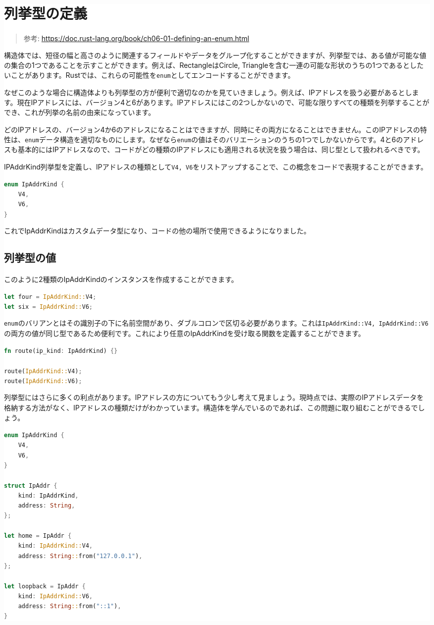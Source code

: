 # 列挙型の定義

> 参考: https://doc.rust-lang.org/book/ch06-01-defining-an-enum.html

構造体では、短径の幅と高さのように関連するフィールドやデータをグループ化することができますが、列挙型では、ある値が可能な値の集合の1つであることを示すことができます。例えば、RectangleはCircle, Triangleを含む一連の可能な形状のうちの1つであるとしたいことがあります。Rustでは、これらの可能性を`enum`としてエンコードすることができます。

なぜこのような場合に構造体よりも列挙型の方が便利で適切なのかを見ていきましょう。例えば、IPアドレスを扱う必要があるとします。現在IPアドレスには、バージョン4と6があります。IPアドレスにはこの2つしかないので、可能な限りすべての種類を列挙することができ、これが列挙の名前の由来になっています。

どのIPアドレスの、バージョン4か6のアドレスになることはできますが、同時にその両方になることはできません。このIPアドレスの特性は、`enum`データ構造を適切なものにします。なぜなら`enum`の値はそのバリエーションのうちの1つでしかないからです。4と6のアドレスも基本的にはIPアドレスなので、コードがどの種類のIPアドレスにも適用される状況を扱う場合は、同じ型として扱われるべきです。

IPAddrKind列挙型を定義し、IPアドレスの種類として`V4, V6`をリストアップすることで、この概念をコードで表現することができます。

```rust
enum IpAddrKind {
    V4,
    V6,
}
```

これでIpAddrKindはカスタムデータ型になり、コードの他の場所で使用できるようになりました。

## 列挙型の値

このように2種類のIpAddrKindのインスタンスを作成することができます。

```rust
let four = IpAddrKind::V4;
let six = IpAddrKind::V6;
```

`enum`のバリアンとはその識別子の下に名前空間があり、ダブルコロンで区切る必要があります。これは`IpAddrKind::V4, IpAddrKind::V6`の両方の値が同じ型であるため便利です。これにより任意のIpAddrKindを受け取る関数を定義することができます。

```rust
fn route(ip_kind: IpAddrKind) {}

route(IpAddrKind::V4);
route(IpAddrKind::V6);
```

列挙型にはさらに多くの利点があります。IPアドレスの方についてもう少し考えて見ましょう。現時点では、実際のIPアドレスデータを格納する方法がなく、IPアドレスの種類だけがわかっています。構造体を学んでいるのであれば、この問題に取り組むことができるでしょう。

```rust
enum IpAddrKind {
    V4,
    V6,
}

struct IpAddr {
    kind: IpAddrKind,
    address: String,
};

let home = IpAddr {
    kind: IpAddrKind::V4,
    address: String::from("127.0.0.1"),
};

let loopback = IpAddr {
    kind: IpAddrKind::V6,
    address: String::from("::1"),
}
```
